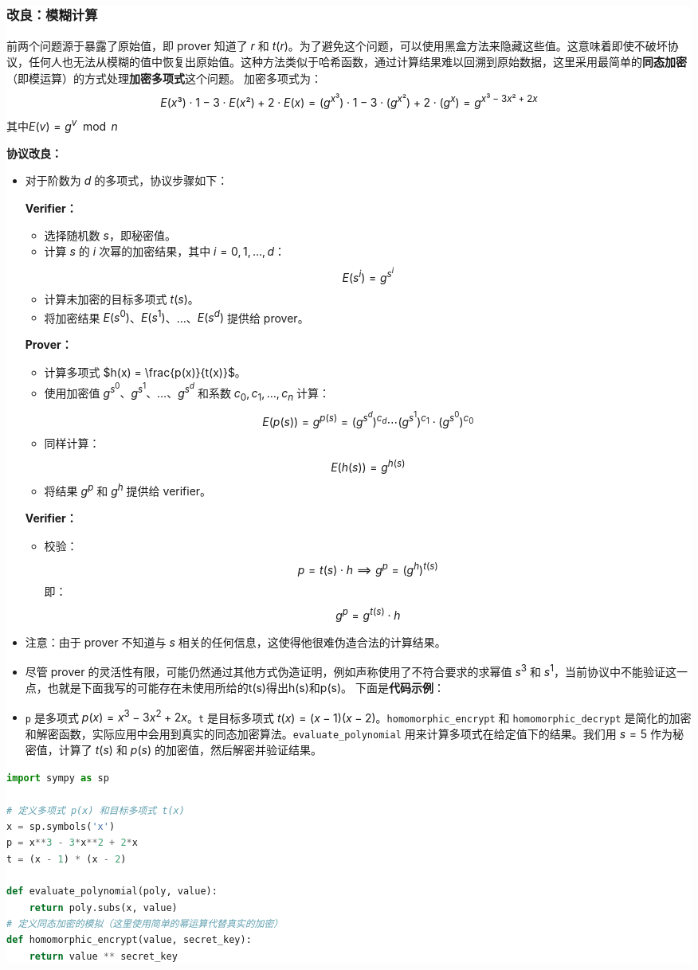 ### 改良：模糊计算
前两个问题源于暴露了原始值，即 prover 知道了 $r$ 和 $t(r)$。为了避免这个问题，可以使用黑盒方法来隐藏这些值。这意味着即使不破坏协议，任何人也无法从模糊的值中恢复出原始值。这种方法类似于哈希函数，通过计算结果难以回溯到原始数据，这里采用最简单的**同态加密**（即模运算）的方式处理**加密多项式**这个问题。
加密多项式为： $$
     E(x³) \cdot 1 - 3 \cdot E(x²) + 2 \cdot E(x) = (g^{x³}) \cdot 1 - 3 \cdot (g^{x²}) + 2 \cdot (g^x) = g^{x³ - 3x² + 2x}
     $$其中$E(v) = g^v \mod n$

     
   
 **协议改良：**
   - 对于阶数为 $d$ 的多项式，协议步骤如下：

     **Verifier：**
     - 选择随机数 $s$，即秘密值。
     - 计算 $s$ 的 $i$ 次幂的加密结果，其中 $i = 0, 1, …, d$：
       $$
       E(s^i) = g^{s^i}
       $$
     - 计算未加密的目标多项式 $t(s)$。
     - 将加密结果 $E(s^0)$、$E(s^1)$、…、$E(s^d)$ 提供给 prover。

     **Prover：**
     - 计算多项式 $h(x) = \frac{p(x)}{t(x)}$。
     - 使用加密值 $g^{s^0}$、$g^{s^1}$、…、$g^{s^d}$ 和系数 $c_0, c_1, …, c_n$ 计算：
       $$
       E(p(s)) = g^{p(s)} = (g^{s^d})^{c_d} \cdots (g^{s^1})^{c_1} \cdot (g^{s^0})^{c_0}
       $$
     - 同样计算：
       $$
       E(h(s)) = g^{h(s)}
       $$
     - 将结果 $g^p$ 和 $g^h$ 提供给 verifier。

     **Verifier：**
     - 校验：
       $$
       p = t(s) \cdot h \implies g^p = (g^h)^{t(s)}
       $$
       即：
       $$
       g^p = g^{t(s)} \cdot h
       $$

   - 注意：由于 prover 不知道与 $s$ 相关的任何信息，这使得他很难伪造合法的计算结果。
   - 尽管 prover 的灵活性有限，可能仍然通过其他方式伪造证明，例如声称使用了不符合要求的求幂值 $s^3$ 和 $s^1$，当前协议中不能验证这一点，也就是下面我写的可能存在未使用所给的t(s)得出h(s)和p(s)。
   下面是**代码示例**：
   - `p` 是多项式 $p(x) = x^3 - 3x^2 + 2x$。`t` 是目标多项式 $t(x) = (x - 1)(x - 2)$。`homomorphic_encrypt` 和 `homomorphic_decrypt` 是简化的加密和解密函数，实际应用中会用到真实的同态加密算法。`evaluate_polynomial` 用来计算多项式在给定值下的结果。我们用 $s = 5$ 作为秘密值，计算了 $t(s)$ 和 $p(s)$ 的加密值，然后解密并验证结果。

   
```python
import sympy as sp

# 定义多项式 p(x) 和目标多项式 t(x)
x = sp.symbols('x')
p = x**3 - 3*x**2 + 2*x
t = (x - 1) * (x - 2)

def evaluate_polynomial(poly, value):
    return poly.subs(x, value)
# 定义同态加密的模拟（这里使用简单的幂运算代替真实的加密）
def homomorphic_encrypt(value, secret_key):
    return value ** secret_key

```